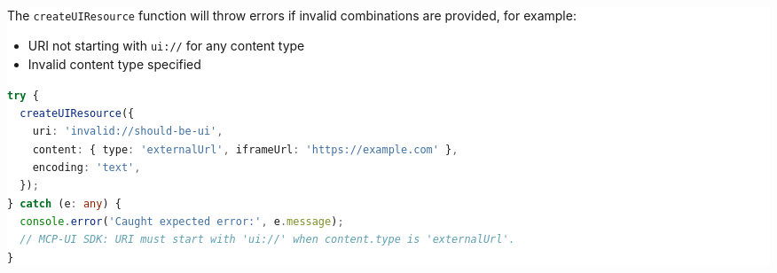 The `createUIResource` function will throw errors if invalid combinations are provided, for example:

- URI not starting with `ui://` for any content type
- Invalid content type specified

```typescript
try {
  createUIResource({
    uri: 'invalid://should-be-ui',
    content: { type: 'externalUrl', iframeUrl: 'https://example.com' },
    encoding: 'text',
  });
} catch (e: any) {
  console.error('Caught expected error:', e.message);
  // MCP-UI SDK: URI must start with 'ui://' when content.type is 'externalUrl'.
}
```
